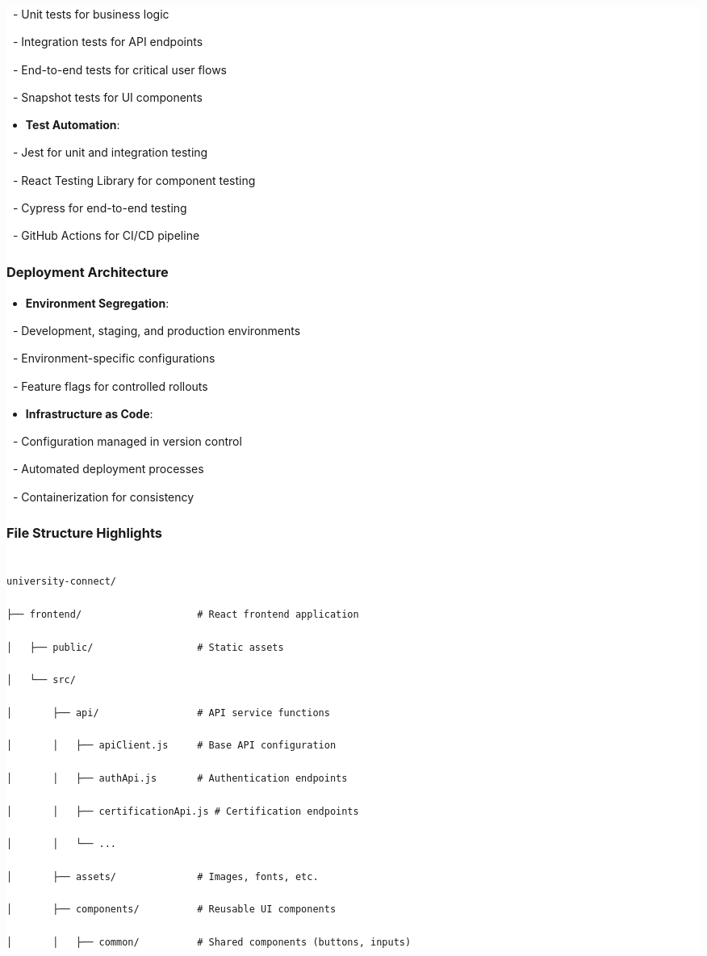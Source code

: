   - Unit tests for business logic

  - Integration tests for API endpoints

  - End-to-end tests for critical user flows

  - Snapshot tests for UI components

  

- **Test Automation**:

  - Jest for unit and integration testing

  - React Testing Library for component testing

  - Cypress for end-to-end testing

  - GitHub Actions for CI/CD pipeline

  

### Deployment Architecture

  

- **Environment Segregation**:

  - Development, staging, and production environments

  - Environment-specific configurations

  - Feature flags for controlled rollouts

  

- **Infrastructure as Code**:

  - Configuration managed in version control

  - Automated deployment processes

  - Containerization for consistency

  

### File Structure Highlights

  

```

university-connect/

├── frontend/                    # React frontend application

│   ├── public/                  # Static assets

│   └── src/

│       ├── api/                 # API service functions

│       │   ├── apiClient.js     # Base API configuration

│       │   ├── authApi.js       # Authentication endpoints

│       │   ├── certificationApi.js # Certification endpoints

│       │   └── ...

│       ├── assets/              # Images, fonts, etc.

│       ├── components/          # Reusable UI components

│       │   ├── common/          # Shared components (buttons, inputs)

```